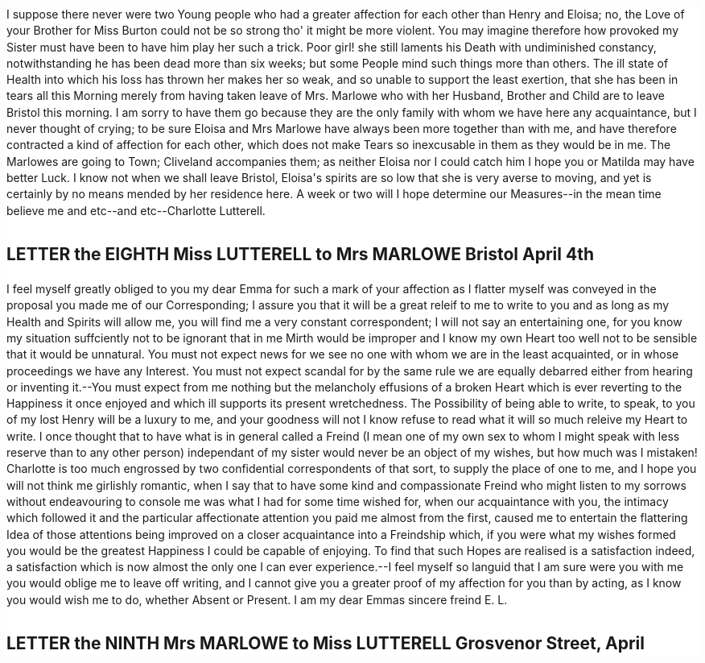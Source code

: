 I suppose there never were two Young people who had a greater affection for each other than Henry and Eloisa; no, the Love of your Brother for Miss Burton could not be so strong tho' it might be more violent. You may imagine therefore how provoked my Sister must have been to have him play her such a trick. Poor girl! she still laments his Death with undiminished constancy, notwithstanding he has been dead more than six weeks; but some People mind such things more than others. The ill state of Health into which his loss has thrown her makes her so weak, and so unable to support the least exertion, that she has been in tears all this Morning merely from having taken leave of Mrs. Marlowe who with her Husband, Brother and Child are to leave Bristol this morning. I am sorry to have them go because they are the only family with whom we have here any acquaintance, but I never thought of crying; to be sure Eloisa and Mrs Marlowe have always been more together than with me, and have therefore contracted a kind of affection for each other, which does not make Tears so inexcusable in them as they would be in me. The Marlowes are going to Town; Cliveland accompanies them; as neither Eloisa nor I could catch him I hope you or Matilda may have better Luck. I know not when we shall leave Bristol, Eloisa's spirits are so low that she is very averse to moving, and yet is certainly by no means mended by her residence here. A week or two will I hope determine our Measures--in the mean time believe me and etc--and etc--Charlotte Lutterell.


##  LETTER the EIGHTH Miss LUTTERELL to Mrs MARLOWE Bristol April 4th

I feel myself greatly obliged to you my dear Emma for such a mark of your affection as I flatter myself was conveyed in the proposal you made me of our Corresponding; I assure you that it will be a great releif to me to write to you and as long as my Health and Spirits will allow me, you will find me a very constant correspondent; I will not say an entertaining one, for you know my situation suffciently not to be ignorant that in me Mirth would be improper and I know my own Heart too well not to be sensible that it would be unnatural. You must not expect news for we see no one with whom we are in the least acquainted, or in whose proceedings we have any Interest. You must not expect scandal for by the same rule we are equally debarred either from hearing or inventing it.--You must expect from me nothing but the melancholy effusions of a broken Heart which is ever reverting to the Happiness it once enjoyed and which ill supports its present wretchedness. The Possibility of being able to write, to speak, to you of my lost Henry will be a luxury to me, and your goodness will not I know refuse to read what it will so much releive my Heart to write. I once thought that to have what is in general called a Freind (I mean one of my own sex to whom I might speak with less reserve than to any other person) independant of my sister would never be an object of my wishes, but how much was I mistaken! Charlotte is too much engrossed by two confidential correspondents of that sort, to supply the place of one to me, and I hope you will not think me girlishly romantic, when I say that to have some kind and compassionate Freind who might listen to my sorrows without endeavouring to console me was what I had for some time wished for, when our acquaintance with you, the intimacy which followed it and the particular affectionate attention you paid me almost from the first, caused me to entertain the flattering Idea of those attentions being improved on a closer acquaintance into a Freindship which, if you were what my wishes formed you would be the greatest Happiness I could be capable of enjoying. To find that such Hopes are realised is a satisfaction indeed, a satisfaction which is now almost the only one I can ever experience.--I feel myself so languid that I am sure were you with me you would oblige me to leave off writing, and I cannot give you a greater proof of my affection for you than by acting, as I know you would wish me to do, whether Absent or Present. I am my dear Emmas sincere freind E. L.


##  LETTER the NINTH Mrs MARLOWE to Miss LUTTERELL Grosvenor Street, April
